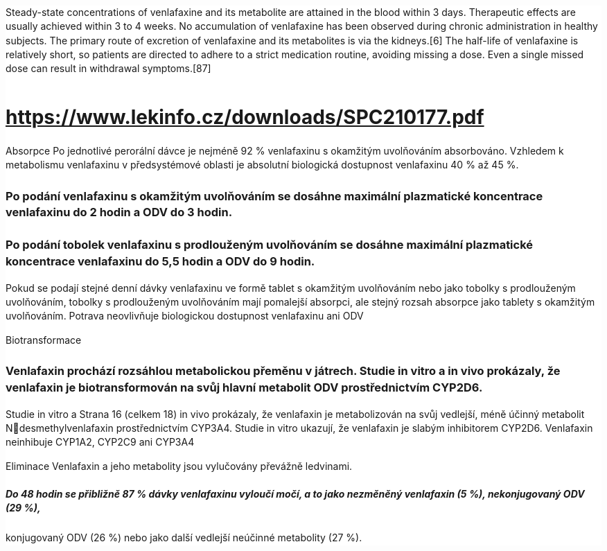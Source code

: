 
 Steady-state concentrations of venlafaxine and its metabolite are attained in the blood within 3 days. Therapeutic effects are usually achieved within 3 to 4 weeks. No accumulation of venlafaxine has been observed during chronic administration in healthy subjects. The primary route of excretion of venlafaxine and its metabolites is via the kidneys.[6] The half-life of venlafaxine is relatively short, so patients are directed to adhere to a strict medication routine, avoiding missing a dose. Even a single missed dose can result in withdrawal symptoms.[87]




# https://www.lekinfo.cz/downloads/SPC210177.pdf


Absorpce
Po jednotlivé perorální dávce je nejméně 92 % venlafaxinu s okamžitým uvolňováním absorbováno.
Vzhledem k metabolismu venlafaxinu v předsystémové oblasti je 
absolutní biologická dostupnost venlafaxinu 40 % až 45 %.

 ### Po podání venlafaxinu s okamžitým uvolňováním se dosáhne maximální plazmatické koncentrace venlafaxinu do 2 hodin a ODV do 3 hodin. 

### Po podání tobolek venlafaxinu s prodlouženým uvolňováním se dosáhne maximální plazmatické koncentrace venlafaxinu do 5,5 hodin a  ODV do 9 hodin. 

Pokud se podají stejné denní dávky venlafaxinu ve formě tablet s okamžitým
uvolňováním nebo jako tobolky s prodlouženým uvolňováním, tobolky s prodlouženým uvolňováním mají 
pomalejší absorpci, ale stejný rozsah absorpce jako tablety s okamžitým uvolňováním. Potrava
neovlivňuje biologickou dostupnost venlafaxinu ani ODV


Biotransformace

### Venlafaxin prochází rozsáhlou metabolickou přeměnu v játrech. Studie in vitro a in vivo prokázaly, že venlafaxin je biotransformován na svůj hlavní metabolit ODV prostřednictvím CYP2D6. 

Studie in vitro a 
Strana 16 (celkem 18)
in vivo prokázaly, že venlafaxin je metabolizován na svůj vedlejší, méně účinný metabolit Ndesmethylvenlafaxin prostřednictvím CYP3A4. Studie in vitro ukazují, že venlafaxin je slabým
inhibitorem CYP2D6. Venlafaxin neinhibuje CYP1A2, CYP2C9 ani CYP3A4


Eliminace
Venlafaxin a jeho metabolity jsou vylučovány převážně ledvinami. 

##### Do 48 hodin se přibližně 87 % dávky venlafaxinu vyloučí močí, a to jako nezměněný venlafaxin (5 %), nekonjugovaný ODV (29 %),
konjugovaný ODV (26 %) nebo jako další vedlejší neúčinné metabolity (27 %).
